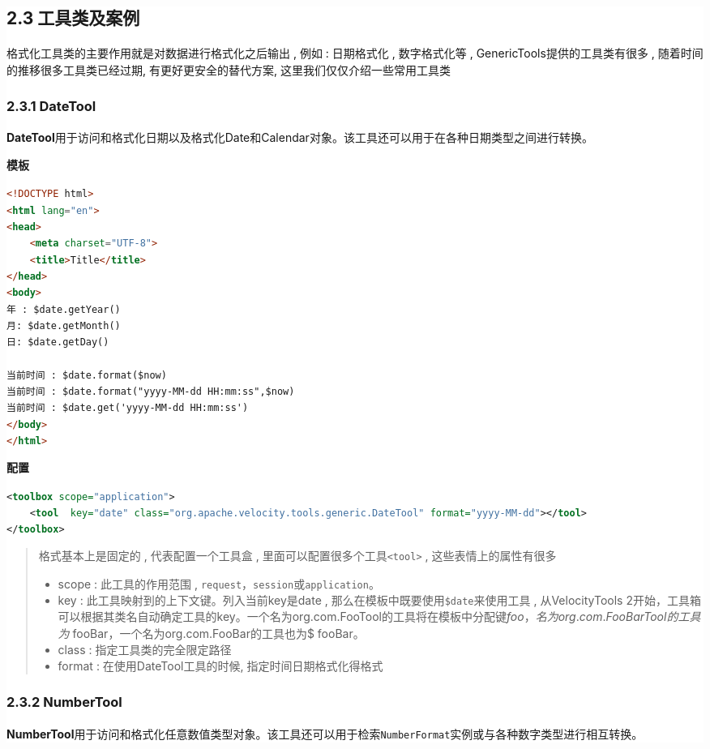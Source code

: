 

## 2.3 工具类及案例

格式化工具类的主要作用就是对数据进行格式化之后输出 , 例如 : 日期格式化 , 数字格式化等 , GenericTools提供的工具类有很多 , 随着时间的推移很多工具类已经过期, 有更好更安全的替代方案, 这里我们仅仅介绍一些常用工具类

### **2.3.1 DateTool**

**DateTool**用于访问和格式化日期以及格式化Date和Calendar对象。该工具还可以用于在各种日期类型之间进行转换。

**模板**

```html
<!DOCTYPE html>
<html lang="en">
<head>
    <meta charset="UTF-8">
    <title>Title</title>
</head>
<body>
年 : $date.getYear()
月: $date.getMonth()
日: $date.getDay()

当前时间 : $date.format($now)
当前时间 : $date.format("yyyy-MM-dd HH:mm:ss",$now)
当前时间 : $date.get('yyyy-MM-dd HH:mm:ss')
</body>
</html>
```

**配置**

```xml
<toolbox scope="application">
    <tool  key="date" class="org.apache.velocity.tools.generic.DateTool" format="yyyy-MM-dd"></tool>
</toolbox>
```

> 格式基本上是固定的 , <toolbox>代表配置一个工具盒 , 里面可以配置很多个工具`<tool>` , 这些表情上的属性有很多
>
> - scope : 此工具的作用范围 , `request`，`session`或`application`。
> - key :  此工具映射到的上下文键。列入当前key是date , 那么在模板中既要使用`$date`来使用工具 , 从VelocityTools 2开始，工具箱可以根据其类名自动确定工具的key。一个名为org.com.FooTool的工具将在模板中分配键$foo，名为org.com.FooBarTool的工具为$ fooBar，一个名为org.com.FooBar的工具也为$ fooBar。
> - class : 指定工具类的完全限定路径
> - format : 在使用DateTool工具的时候, 指定时间日期格式化得格式



### **2.3.2 NumberTool**

**NumberTool**用于访问和格式化任意数值类型对象。该工具还可以用于检索`NumberFormat`实例或与各种数字类型进行相互转换。
